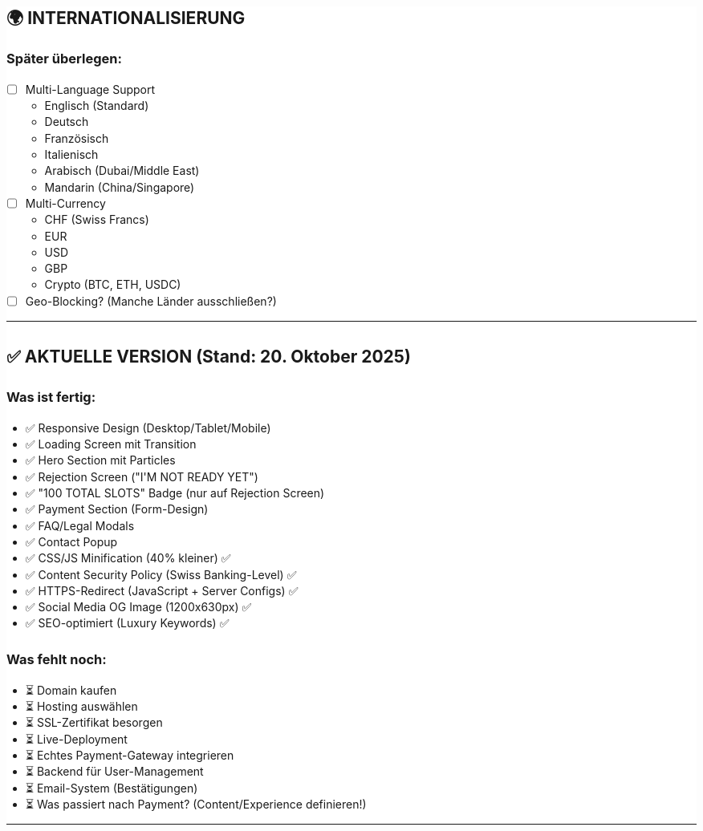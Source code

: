 
## 🌍 INTERNATIONALISIERUNG

### Später überlegen:
- [ ] Multi-Language Support
  * Englisch (Standard)
  * Deutsch
  * Französisch
  * Italienisch
  * Arabisch (Dubai/Middle East)
  * Mandarin (China/Singapore)
- [ ] Multi-Currency
  * CHF (Swiss Francs)
  * EUR
  * USD
  * GBP
  * Crypto (BTC, ETH, USDC)
- [ ] Geo-Blocking? (Manche Länder ausschließen?)

---

## ✅ AKTUELLE VERSION (Stand: 20. Oktober 2025)

### Was ist fertig:
- ✅ Responsive Design (Desktop/Tablet/Mobile)
- ✅ Loading Screen mit Transition
- ✅ Hero Section mit Particles
- ✅ Rejection Screen ("I'M NOT READY YET")
- ✅ "100 TOTAL SLOTS" Badge (nur auf Rejection Screen)
- ✅ Payment Section (Form-Design)
- ✅ FAQ/Legal Modals
- ✅ Contact Popup
- ✅ CSS/JS Minification (40% kleiner) ✅
- ✅ Content Security Policy (Swiss Banking-Level) ✅
- ✅ HTTPS-Redirect (JavaScript + Server Configs) ✅
- ✅ Social Media OG Image (1200x630px) ✅
- ✅ SEO-optimiert (Luxury Keywords) ✅

### Was fehlt noch:
- ⏳ Domain kaufen
- ⏳ Hosting auswählen
- ⏳ SSL-Zertifikat besorgen
- ⏳ Live-Deployment
- ⏳ Echtes Payment-Gateway integrieren
- ⏳ Backend für User-Management
- ⏳ Email-System (Bestätigungen)
- ⏳ Was passiert nach Payment? (Content/Experience definieren!)

---

